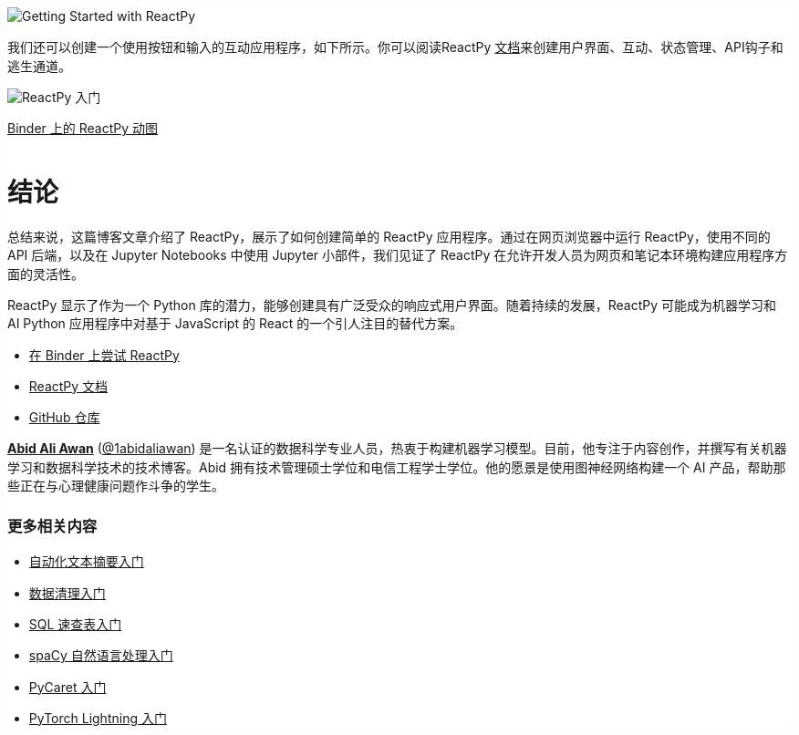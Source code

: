 ![Getting Started with ReactPy](../Images/badadbb242a30114eac9147bfc4936f5.png)

我们还可以创建一个使用按钮和输入的互动应用程序，如下所示。你可以阅读ReactPy [文档](https://reactpy.dev/docs/guides/adding-interactivity/index.html)来创建用户界面、互动、状态管理、API钩子和逃生通道。

![ReactPy 入门](../Images/f7cbde3c7a6710600a09eb9e1c9e8ab2.png)

[Binder 上的 ReactPy 动图](https://mybinder.org/v2/gh/reactive-python/reactpy-jupyter/main?urlpath=lab/tree/notebooks/introduction.ipynb)

# 结论

总结来说，这篇博客文章介绍了 ReactPy，展示了如何创建简单的 ReactPy 应用程序。通过在网页浏览器中运行 ReactPy，使用不同的 API 后端，以及在 Jupyter Notebooks 中使用 Jupyter 小部件，我们见证了 ReactPy 在允许开发人员为网页和笔记本环境构建应用程序方面的灵活性。

ReactPy 显示了作为一个 Python 库的潜力，能够创建具有广泛受众的响应式用户界面。随着持续的发展，ReactPy 可能成为机器学习和 AI Python 应用程序中对基于 JavaScript 的 React 的一个引人注目的替代方案。

+   [在 Binder 上尝试 ReactPy](https://mybinder.org/v2/gh/reactive-python/reactpy-jupyter/main?urlpath=lab/tree/notebooks/introduction.ipynb)

+   [ReactPy 文档](https://reactpy.dev/)

+   [GitHub 仓库](https://github.com/reactive-python/reactpy)

**[Abid Ali Awan](https://www.polywork.com/kingabzpro)** ([@1abidaliawan](https://twitter.com/1abidaliawan)) 是一名认证的数据科学专业人员，热衷于构建机器学习模型。目前，他专注于内容创作，并撰写有关机器学习和数据科学技术的技术博客。Abid 拥有技术管理硕士学位和电信工程学士学位。他的愿景是使用图神经网络构建一个 AI 产品，帮助那些正在与心理健康问题作斗争的学生。

### 更多相关内容

+   [自动化文本摘要入门](https://www.kdnuggets.com/2019/11/getting-started-automated-text-summarization.html)

+   [数据清理入门](https://www.kdnuggets.com/2022/01/getting-started-cleaning-data.html)

+   [SQL 速查表入门](https://www.kdnuggets.com/2022/08/getting-started-sql-cheatsheet.html)

+   [spaCy 自然语言处理入门](https://www.kdnuggets.com/2022/11/getting-started-spacy-nlp.html)

+   [PyCaret 入门](https://www.kdnuggets.com/2022/11/getting-started-pycaret.html)

+   [PyTorch Lightning 入门](https://www.kdnuggets.com/2022/12/getting-started-pytorch-lightning.html)
